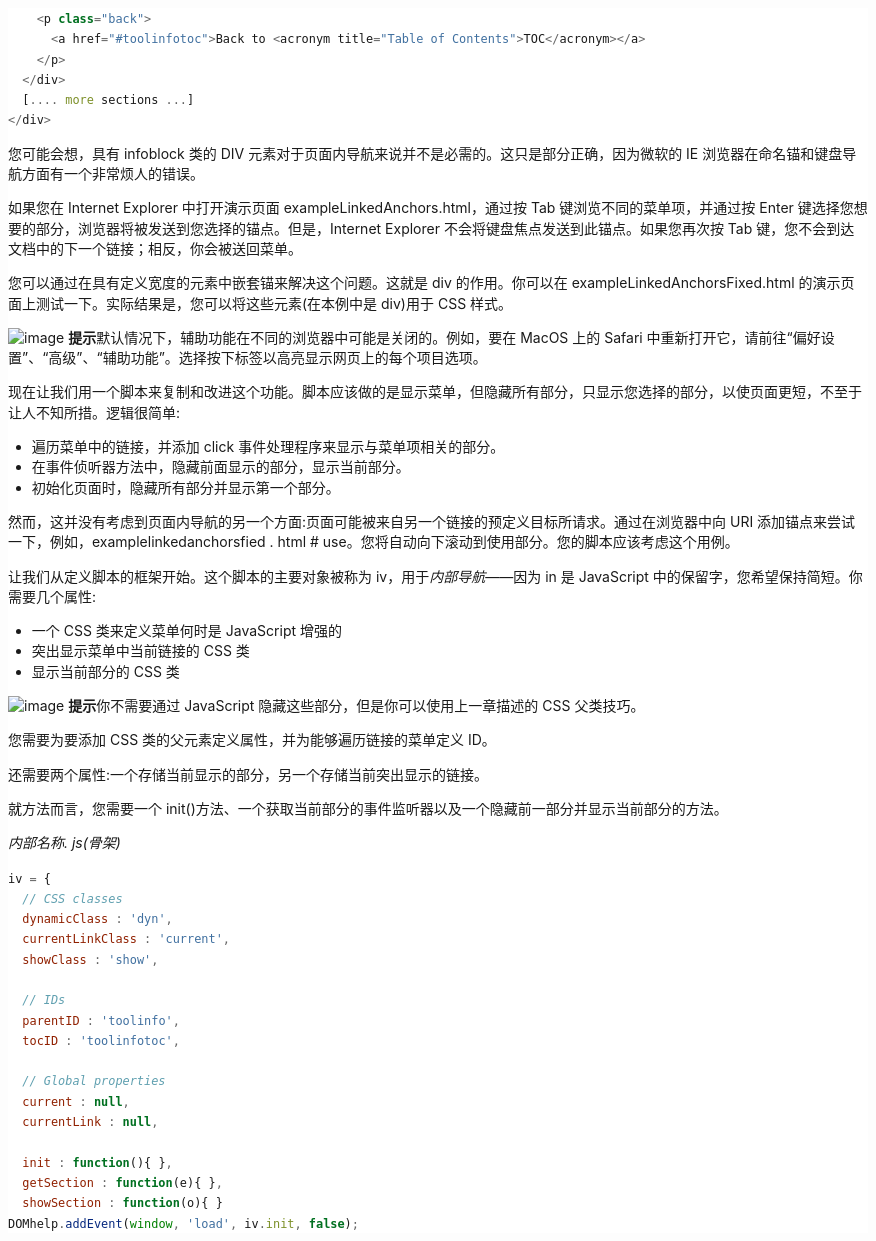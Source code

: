 ```js
    <p class="back">
      <a href="#toolinfotoc">Back to <acronym title="Table of Contents">TOC</acronym></a>
    </p>
  </div>
  [.... more sections ...]
</div>
```

您可能会想，具有 infoblock 类的 DIV 元素对于页面内导航来说并不是必需的。这只是部分正确，因为微软的 IE 浏览器在命名锚和键盘导航方面有一个非常烦人的错误。

如果您在 Internet Explorer 中打开演示页面 exampleLinkedAnchors.html，通过按 Tab 键浏览不同的菜单项，并通过按 Enter 键选择您想要的部分，浏览器将被发送到您选择的锚点。但是，Internet Explorer 不会将键盘焦点发送到此锚点。如果您再次按 Tab 键，您不会到达文档中的下一个链接；相反，你会被送回菜单。

您可以通过在具有定义宽度的元素中嵌套锚来解决这个问题。这就是 div 的作用。你可以在 exampleLinkedAnchorsFixed.html 的演示页面上测试一下。实际结果是，您可以将这些元素(在本例中是 div)用于 CSS 样式。

![image](Images/sq.jpg) **提示**默认情况下，辅助功能在不同的浏览器中可能是关闭的。例如，要在 MacOS 上的 Safari 中重新打开它，请前往“偏好设置”、“高级”、“辅助功能”。选择按下标签以高亮显示网页上的每个项目选项。

现在让我们用一个脚本来复制和改进这个功能。脚本应该做的是显示菜单，但隐藏所有部分，只显示您选择的部分，以使页面更短，不至于让人不知所措。逻辑很简单:

*   遍历菜单中的链接，并添加 click 事件处理程序来显示与菜单项相关的部分。
*   在事件侦听器方法中，隐藏前面显示的部分，显示当前部分。
*   初始化页面时，隐藏所有部分并显示第一个部分。

然而，这并没有考虑到页面内导航的另一个方面:页面可能被来自另一个链接的预定义目标所请求。通过在浏览器中向 URI 添加锚点来尝试一下，例如，examplelinkedanchorsfied . html # use。您将自动向下滚动到使用部分。您的脚本应该考虑这个用例。

让我们从定义脚本的框架开始。这个脚本的主要对象被称为 iv，用于*内部导航*——因为 in 是 JavaScript 中的保留字，您希望保持简短。你需要几个属性:

*   一个 CSS 类来定义菜单何时是 JavaScript 增强的
*   突出显示菜单中当前链接的 CSS 类
*   显示当前部分的 CSS 类

![image](Images/sq.jpg) **提示**你不需要通过 JavaScript 隐藏这些部分，但是你可以使用上一章描述的 CSS 父类技巧。

您需要为要添加 CSS 类的父元素定义属性，并为能够遍历链接的菜单定义 ID。

还需要两个属性:一个存储当前显示的部分，另一个存储当前突出显示的链接。

就方法而言，您需要一个 init()方法、一个获取当前部分的事件监听器以及一个隐藏前一部分并显示当前部分的方法。

*内部名称. js(骨架)*

```js
iv = {
  // CSS classes
  dynamicClass : 'dyn',
  currentLinkClass : 'current',
  showClass : 'show',

  // IDs
  parentID : 'toolinfo',
  tocID : 'toolinfotoc',

  // Global properties
  current : null,
  currentLink : null,

  init : function(){ },
  getSection : function(e){ },
  showSection : function(o){ }
DOMhelp.addEvent(window, 'load', iv.init, false);
```
